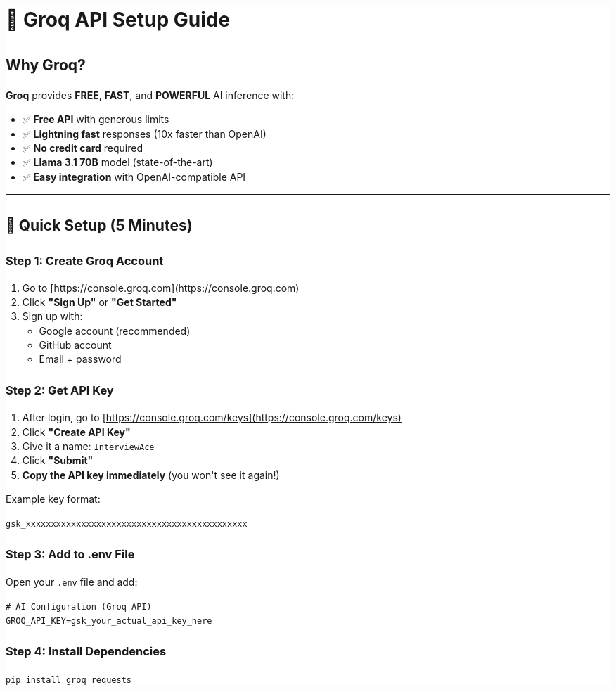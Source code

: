 # 🤖 Groq API Setup Guide

## Why Groq?

**Groq** provides **FREE**, **FAST**, and **POWERFUL** AI inference with:
- ✅ **Free API** with generous limits
- ✅ **Lightning fast** responses (10x faster than OpenAI)
- ✅ **No credit card** required
- ✅ **Llama 3.1 70B** model (state-of-the-art)
- ✅ **Easy integration** with OpenAI-compatible API

---

## 🚀 Quick Setup (5 Minutes)

### Step 1: Create Groq Account

1. Go to [https://console.groq.com](https://console.groq.com)
2. Click **"Sign Up"** or **"Get Started"**
3. Sign up with:
   - Google account (recommended)
   - GitHub account
   - Email + password

### Step 2: Get API Key

1. After login, go to [https://console.groq.com/keys](https://console.groq.com/keys)
2. Click **"Create API Key"**
3. Give it a name: `InterviewAce`
4. Click **"Submit"**
5. **Copy the API key immediately** (you won't see it again!)

Example key format:
```
gsk_xxxxxxxxxxxxxxxxxxxxxxxxxxxxxxxxxxxxxxxxxxxx
```

### Step 3: Add to .env File

Open your `.env` file and add:

```env
# AI Configuration (Groq API)
GROQ_API_KEY=gsk_your_actual_api_key_here
```

### Step 4: Install Dependencies

```bash
pip install groq requests
```
